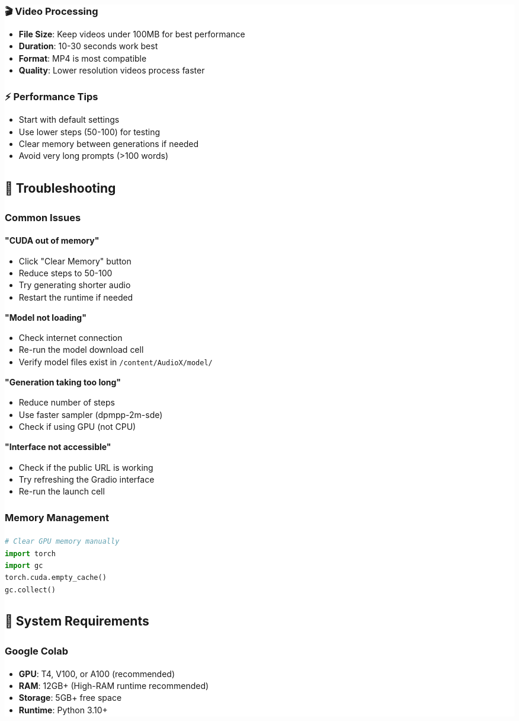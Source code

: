 ### 🎬 Video Processing
- **File Size**: Keep videos under 100MB for best performance
- **Duration**: 10-30 seconds work best
- **Format**: MP4 is most compatible
- **Quality**: Lower resolution videos process faster

### ⚡ Performance Tips
- Start with default settings
- Use lower steps (50-100) for testing
- Clear memory between generations if needed
- Avoid very long prompts (>100 words)

## 🚨 Troubleshooting

### Common Issues

**"CUDA out of memory"**
- Click "Clear Memory" button
- Reduce steps to 50-100
- Try generating shorter audio
- Restart the runtime if needed

**"Model not loading"**
- Check internet connection
- Re-run the model download cell
- Verify model files exist in `/content/AudioX/model/`

**"Generation taking too long"**
- Reduce number of steps
- Use faster sampler (dpmpp-2m-sde)
- Check if using GPU (not CPU)

**"Interface not accessible"**
- Check if the public URL is working
- Try refreshing the Gradio interface
- Re-run the launch cell

### Memory Management
```python
# Clear GPU memory manually
import torch
import gc
torch.cuda.empty_cache()
gc.collect()
```

## 🔧 System Requirements

### Google Colab
- **GPU**: T4, V100, or A100 (recommended)
- **RAM**: 12GB+ (High-RAM runtime recommended)
- **Storage**: 5GB+ free space
- **Runtime**: Python 3.10+

